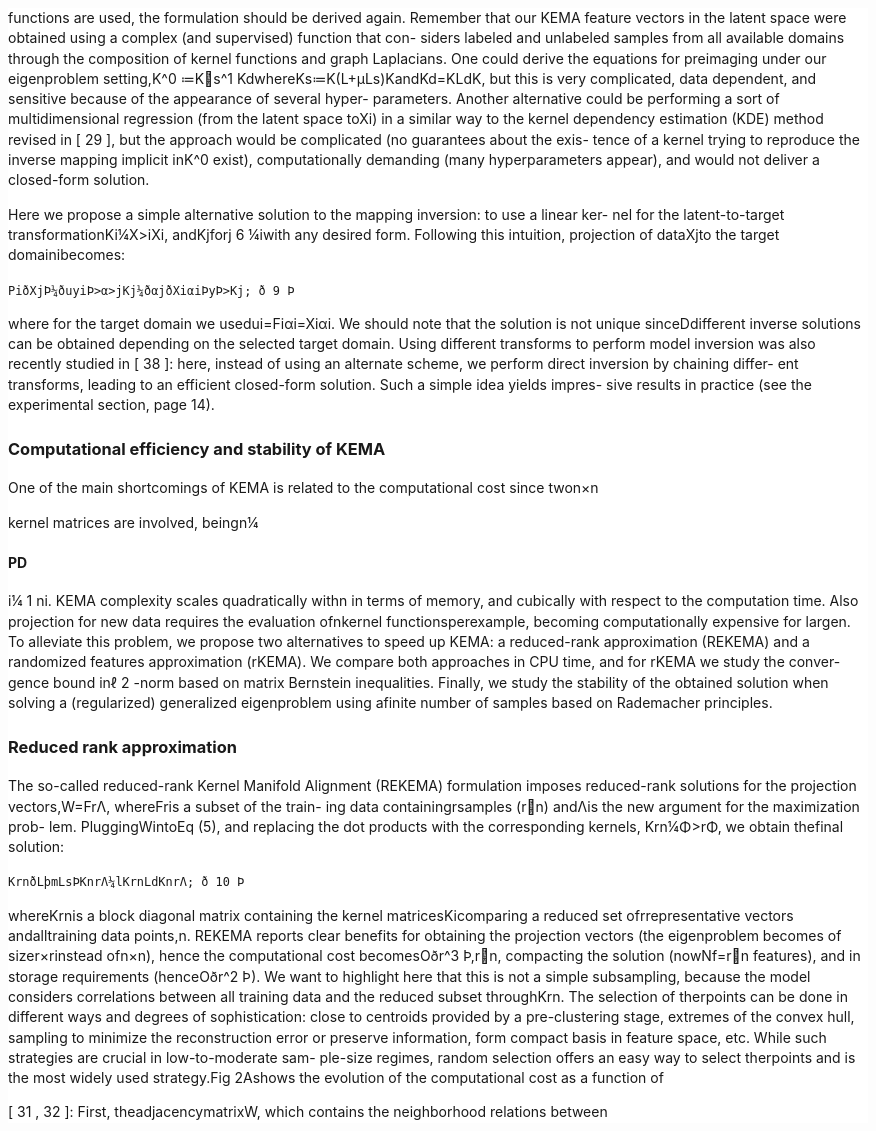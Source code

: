 functions are used, the formulation should be derived again. Remember that our KEMA feature
vectors in the latent space were obtained using a complex (and supervised) function that con-
siders labeled and unlabeled samples from all available domains through the composition of
kernel functions and graph Laplacians. One could derive the equations for preimaging under
our eigenproblem setting,K^0 ≔Ks^1 KdwhereKs≔K(L+μLs)KandKd=KLdK, but this is
very complicated, data dependent, and sensitive because of the appearance of several hyper-
parameters. Another alternative could be performing a sort of multidimensional regression
(from the latent space toXi) in a similar way to the kernel dependency estimation (KDE)
method revised in [ 29 ], but the approach would be complicated (no guarantees about the exis-
tence of a kernel trying to reproduce the inverse mapping implicit inK^0 exist), computationally
demanding (many hyperparameters appear), and would not deliver a closed-form solution.


Here we propose a simple alternative solution to the mapping inversion: to use a linear ker-
nel for the latent-to-target transformationKi¼X>iXi, andKjforj 6 ¼iwith any desired form.
Following this intuition, projection of dataXjto the target domainibecomes:

```
PiðXjÞ¼ðuyiÞ>α>jKj¼ðαjðXiαiÞyÞ>Kj; ð 9 Þ
```
where for the target domain we usedui=Fiαi=Xiαi. We should note that the solution is not
unique sinceDdifferent inverse solutions can be obtained depending on the selected target
domain. Using different transforms to perform model inversion was also recently studied in
[ 38 ]: here, instead of using an alternate scheme, we perform direct inversion by chaining differ-
ent transforms, leading to an efficient closed-form solution. Such a simple idea yields impres-
sive results in practice (see the experimental section, page 14).

### Computational efficiency and stability of KEMA

One of the main shortcomings of KEMA is related to the computational cost since twon×n

kernel matrices are involved, beingn¼

#### PD

i¼ 1 ni. KEMA complexity scales quadratically withn
in terms of memory, and cubically with respect to the computation time. Also projection for
new data requires the evaluation ofnkernel functionsperexample, becoming computationally
expensive for largen. To alleviate this problem, we propose two alternatives to speed up
KEMA: a reduced-rank approximation (REKEMA) and a randomized features approximation
(rKEMA). We compare both approaches in CPU time, and for rKEMA we study the conver-
gence bound inℓ 2 -norm based on matrix Bernstein inequalities. Finally, we study the stability
of the obtained solution when solving a (regularized) generalized eigenproblem using afinite
number of samples based on Rademacher principles.

### Reduced rank approximation

The so-called reduced-rank Kernel Manifold Alignment (REKEMA) formulation imposes
reduced-rank solutions for the projection vectors,W=FrΛ, whereFris a subset of the train-
ing data containingrsamples (rn) andΛis the new argument for the maximization prob-
lem. PluggingWintoEq (5), and replacing the dot products with the corresponding kernels,
Krn¼Φ>rΦ, we obtain thefinal solution:

```
KrnðLþmLsÞKnrΛ¼lKrnLdKnrΛ; ð 10 Þ
```
whereKrnis a block diagonal matrix containing the kernel matricesKicomparing a reduced
set ofrrepresentative vectors andalltraining data points,n. REKEMA reports clear benefits
for obtaining the projection vectors (the eigenproblem becomes of sizer×rinstead ofn×n),
hence the computational cost becomesOðr^3 Þ,rn, compacting the solution (nowNf=rn
features), and in storage requirements (henceOðr^2 Þ). We want to highlight here that this is not
a simple subsampling, because the model considers correlations between all training data and
the reduced subset throughKrn. The selection of therpoints can be done in different ways and
degrees of sophistication: close to centroids provided by a pre-clustering stage, extremes of the
convex hull, sampling to minimize the reconstruction error or preserve information, form
compact basis in feature space, etc. While such strategies are crucial in low-to-moderate sam-
ple-size regimes, random selection offers an easy way to select therpoints and is the most
widely used strategy.Fig 2Ashows the evolution of the computational cost as a function of

[ 31 , 32 ]: First, theadjacencymatrixW, which contains the neighborhood relations between